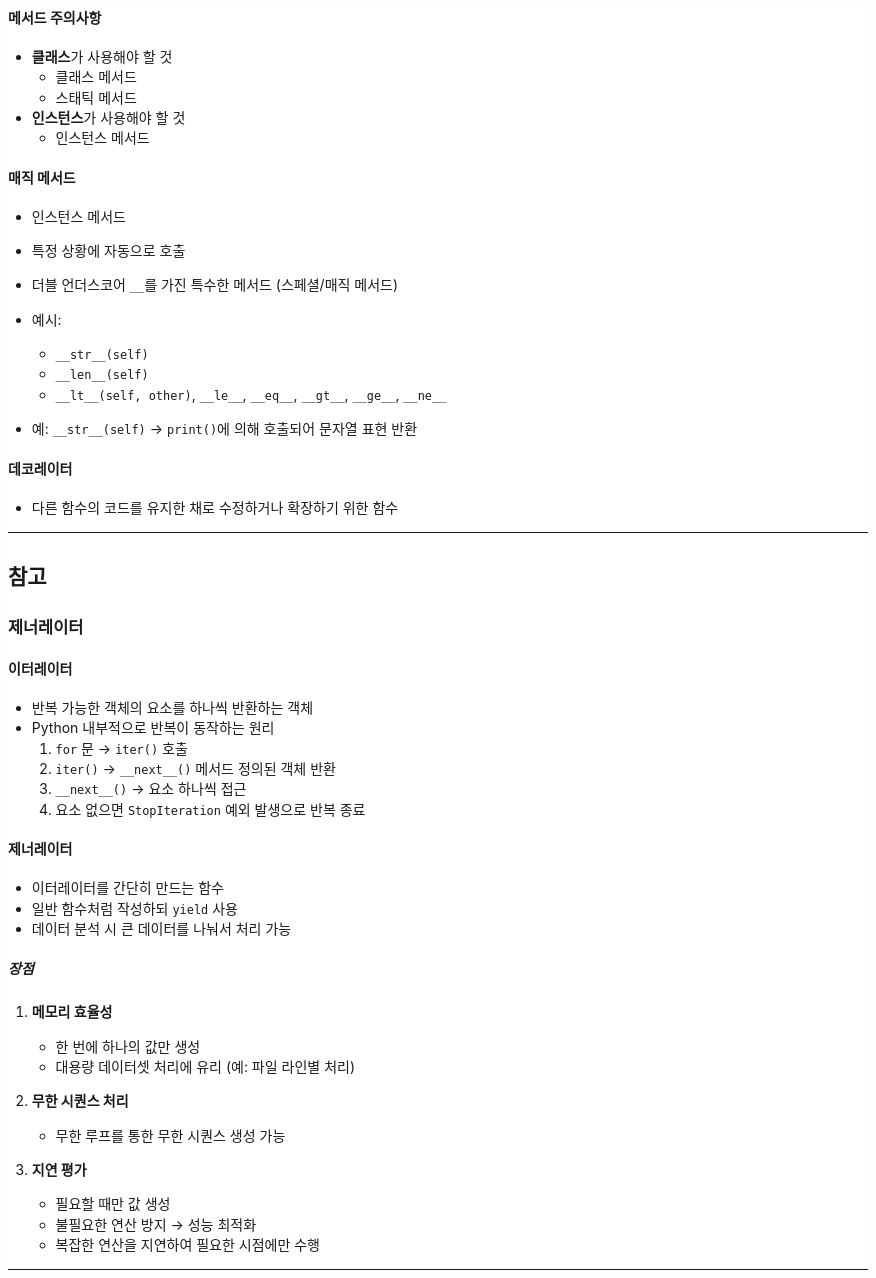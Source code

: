 #### 메서드 주의사항
- **클래스**가 사용해야 할 것
  - 클래스 메서드
  - 스태틱 메서드
- **인스턴스**가 사용해야 할 것
  - 인스턴스 메서드

#### 매직 메서드
- 인스턴스 메서드
- 특정 상황에 자동으로 호출
- 더블 언더스코어 `__`를 가진 특수한 메서드 (스페셜/매직 메서드)
- 예시:
  - `__str__(self)`
  - `__len__(self)`
  - `__lt__(self, other)`, `__le__`, `__eq__`, `__gt__`, `__ge__`, `__ne__`

- 예: `__str__(self)` → `print()`에 의해 호출되어 문자열 표현 반환

#### 데코레이터
- 다른 함수의 코드를 유지한 채로 수정하거나 확장하기 위한 함수

---

## 참고

### 제너레이터

#### 이터레이터
- 반복 가능한 객체의 요소를 하나씩 반환하는 객체
- Python 내부적으로 반복이 동작하는 원리
  1. `for` 문 → `iter()` 호출
  2. `iter()` → `__next__()` 메서드 정의된 객체 반환
  3. `__next__()` → 요소 하나씩 접근
  4. 요소 없으면 `StopIteration` 예외 발생으로 반복 종료

#### 제너레이터
- 이터레이터를 간단히 만드는 함수
- 일반 함수처럼 작성하되 `yield` 사용
- 데이터 분석 시 큰 데이터를 나눠서 처리 가능

##### 장점
1. **메모리 효율성**
    - 한 번에 하나의 값만 생성
    - 대용량 데이터셋 처리에 유리 (예: 파일 라인별 처리)

2. **무한 시퀀스 처리**
    - 무한 루프를 통한 무한 시퀀스 생성 가능

3. **지연 평가**
    - 필요할 때만 값 생성
    - 불필요한 연산 방지 → 성능 최적화
    - 복잡한 연산을 지연하여 필요한 시점에만 수행

---